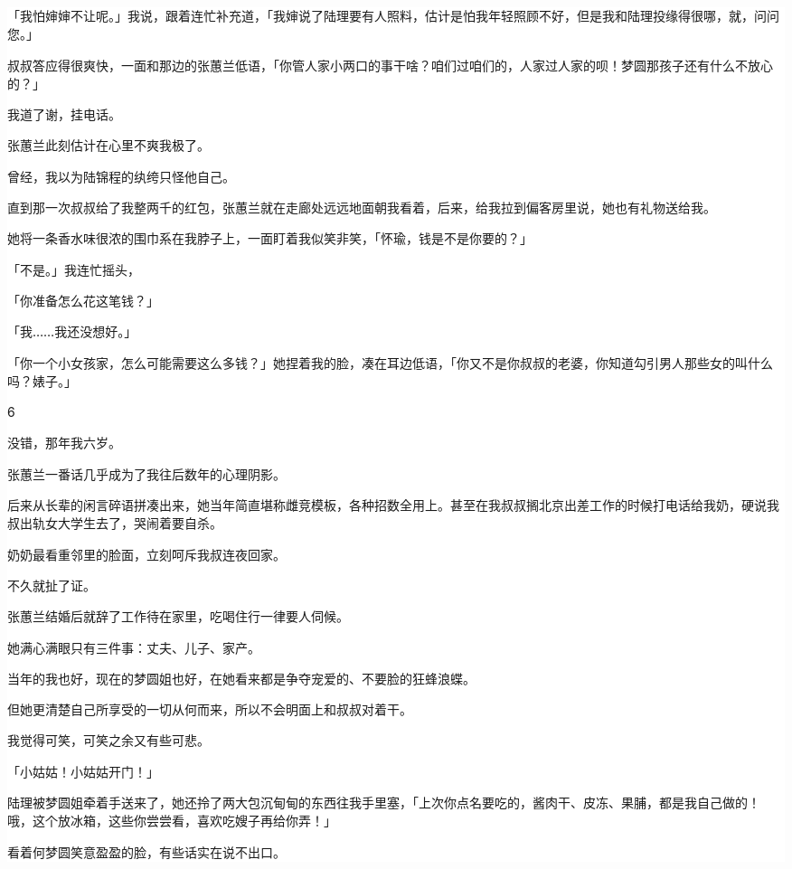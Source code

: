 「我怕婶婶不让呢。」我说，跟着连忙补充道，「我婶说了陆理要有人照料，估计是怕我年轻照顾不好，但是我和陆理投缘得很哪，就，问问您。」


叔叔答应得很爽快，一面和那边的张蕙兰低语，「你管人家小两口的事干啥？咱们过咱们的，人家过人家的呗！梦圆那孩子还有什么不放心的？」


我道了谢，挂电话。


张蕙兰此刻估计在心里不爽我极了。


曾经，我以为陆锦程的纨绔只怪他自己。


直到那一次叔叔给了我整两千的红包，张蕙兰就在走廊处远远地面朝我看着，后来，给我拉到偏客房里说，她也有礼物送给我。


她将一条香水味很浓的围巾系在我脖子上，一面盯着我似笑非笑，「怀瑜，钱是不是你要的？」


「不是。」我连忙摇头，


「你准备怎么花这笔钱？」


「我……我还没想好。」


「你一个小女孩家，怎么可能需要这么多钱？」她捏着我的脸，凑在耳边低语，「你又不是你叔叔的老婆，你知道勾引男人那些女的叫什么吗？婊子。」


6


没错，那年我六岁。


张蕙兰一番话几乎成为了我往后数年的心理阴影。


后来从长辈的闲言碎语拼凑出来，她当年简直堪称雌竞模板，各种招数全用上。甚至在我叔叔搁北京出差工作的时候打电话给我奶，硬说我叔出轨女大学生去了，哭闹着要自杀。


奶奶最看重邻里的脸面，立刻呵斥我叔连夜回家。


不久就扯了证。


张蕙兰结婚后就辞了工作待在家里，吃喝住行一律要人伺候。


她满心满眼只有三件事：丈夫、儿子、家产。


当年的我也好，现在的梦圆姐也好，在她看来都是争夺宠爱的、不要脸的狂蜂浪蝶。


但她更清楚自己所享受的一切从何而来，所以不会明面上和叔叔对着干。


我觉得可笑，可笑之余又有些可悲。


「小姑姑！小姑姑开门！」


陆理被梦圆姐牵着手送来了，她还拎了两大包沉甸甸的东西往我手里塞，「上次你点名要吃的，酱肉干、皮冻、果脯，都是我自己做的！哦，这个放冰箱，这些你尝尝看，喜欢吃嫂子再给你弄！」


看着何梦圆笑意盈盈的脸，有些话实在说不出口。
